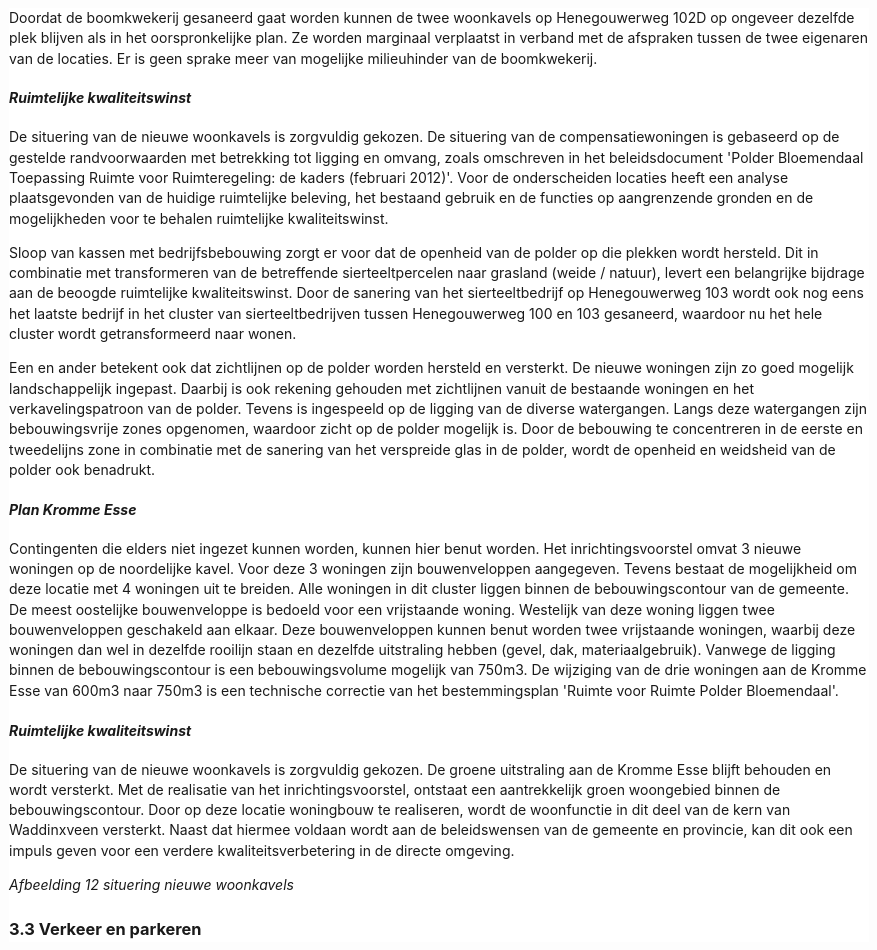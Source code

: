 Doordat de boomkwekerij gesaneerd gaat worden kunnen de twee woonkavels op Henegouwerweg 102D op ongeveer dezelfde plek blijven als in het oorspronkelijke plan. Ze worden marginaal verplaatst in verband met de afspraken tussen de twee eigenaren van de locaties. Er is geen sprake meer van mogelijke milieuhinder van de boomkwekerij.

#### *Ruimtelijke kwaliteitswinst*

De situering van de nieuwe woonkavels is zorgvuldig gekozen. De situering van de compensatiewoningen is gebaseerd op de gestelde randvoorwaarden met betrekking tot ligging en omvang, zoals omschreven in het beleidsdocument 'Polder Bloemendaal Toepassing Ruimte voor Ruimteregeling: de kaders (februari 2012)'. Voor de onderscheiden locaties heeft een analyse plaatsgevonden van de huidige ruimtelijke beleving, het bestaand gebruik en de functies op aangrenzende gronden en de mogelijkheden voor te behalen ruimtelijke kwaliteitswinst.

Sloop van kassen met bedrijfsbebouwing zorgt er voor dat de openheid van de polder op die plekken wordt hersteld. Dit in combinatie met transformeren van de betreffende sierteeltpercelen naar grasland (weide / natuur), levert een belangrijke bijdrage aan de beoogde ruimtelijke kwaliteitswinst. Door de sanering van het sierteeltbedrijf op Henegouwerweg 103 wordt ook nog eens het laatste bedrijf in het cluster van sierteeltbedrijven tussen Henegouwerweg 100 en 103 gesaneerd, waardoor nu het hele cluster wordt getransformeerd naar wonen.

Een en ander betekent ook dat zichtlijnen op de polder worden hersteld en versterkt. De nieuwe woningen zijn zo goed mogelijk landschappelijk ingepast. Daarbij is ook rekening gehouden met zichtlijnen vanuit de bestaande woningen en het verkavelingspatroon van de polder. Tevens is ingespeeld op de ligging van de diverse watergangen. Langs deze watergangen zijn bebouwingsvrije zones opgenomen, waardoor zicht op de polder mogelijk is. Door de bebouwing te concentreren in de eerste en tweedelijns zone in combinatie met de sanering van het verspreide glas in de polder, wordt de openheid en weidsheid van de polder ook benadrukt.

#### *Plan Kromme Esse*

Contingenten die elders niet ingezet kunnen worden, kunnen hier benut worden. Het inrichtingsvoorstel omvat 3 nieuwe woningen op de noordelijke kavel. Voor deze 3 woningen zijn bouwenveloppen aangegeven. Tevens bestaat de mogelijkheid om deze locatie met 4 woningen uit te breiden. Alle woningen in dit cluster liggen binnen de bebouwingscontour van de gemeente. De meest oostelijke bouwenveloppe is bedoeld voor een vrijstaande woning. Westelijk van deze woning liggen twee bouwenveloppen geschakeld aan elkaar. Deze bouwenveloppen kunnen benut worden twee vrijstaande woningen, waarbij deze woningen dan wel in dezelfde rooilijn staan en dezelfde uitstraling hebben (gevel, dak, materiaalgebruik). Vanwege de ligging binnen de bebouwingscontour is een bebouwingsvolume mogelijk van 750m3. De wijziging van de drie woningen aan de Kromme Esse van 600m3 naar 750m3 is een technische correctie van het bestemmingsplan 'Ruimte voor Ruimte Polder Bloemendaal'.

#### *Ruimtelijke kwaliteitswinst*

De situering van de nieuwe woonkavels is zorgvuldig gekozen. De groene uitstraling aan de Kromme Esse blijft behouden en wordt versterkt. Met de realisatie van het inrichtingsvoorstel, ontstaat een aantrekkelijk groen woongebied binnen de bebouwingscontour. Door op deze locatie woningbouw te realiseren, wordt de woonfunctie in dit deel van de kern van Waddinxveen versterkt. Naast dat hiermee voldaan wordt aan de beleidswensen van de gemeente en provincie, kan dit ook een impuls geven voor een verdere kwaliteitsverbetering in de directe omgeving.

*Afbeelding 12 situering nieuwe woonkavels*

### **3.3 Verkeer en parkeren**
